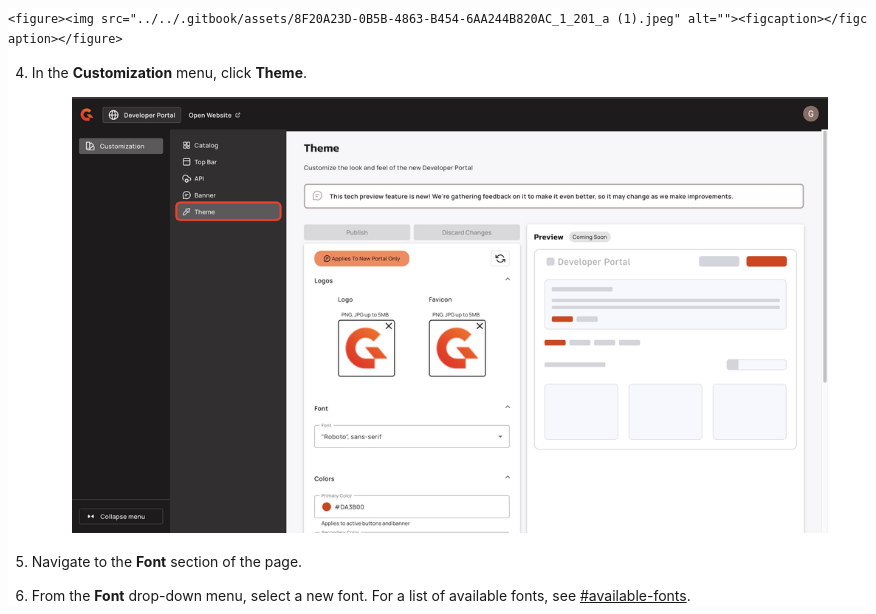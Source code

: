     <figure><img src="../../.gitbook/assets/8F20A23D-0B5B-4863-B454-6AA244B820AC_1_201_a (1).jpeg" alt=""><figcaption></figcaption></figure>
4.  In the **Customization** menu, click **Theme**.

    <figure><img src="../../.gitbook/assets/D15564EE-4952-4032-A48C-109585617DDC.jpeg" alt=""><figcaption></figcaption></figure>
5. Navigate to the **Font** section of the page.
6.  From the **Font** drop-down menu, select a new font. For a list of available fonts, see [#available-fonts](layout-and-theme-1.md#available-fonts "mention").
